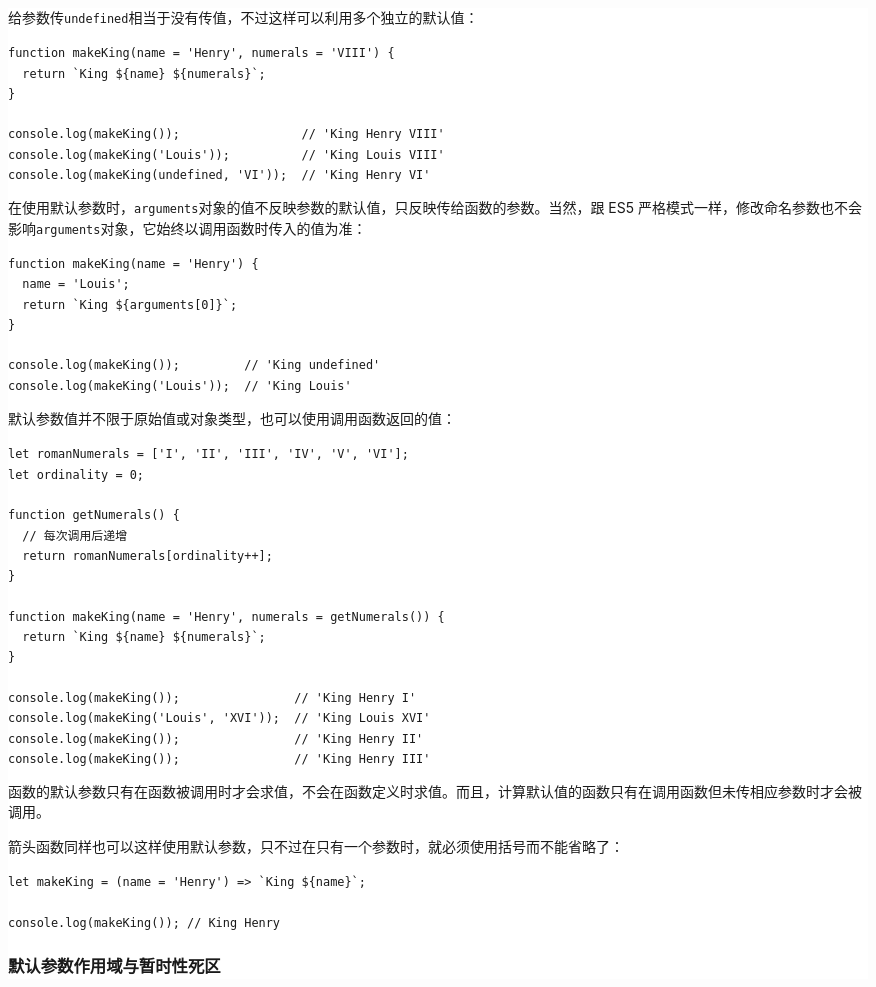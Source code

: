 给参数传`undefined`相当于没有传值，不过这样可以利用多个独立的默认值：

```
function makeKing(name = 'Henry', numerals = 'VIII') {
  return `King ${name} ${numerals}`;
}

console.log(makeKing());                 // 'King Henry VIII'
console.log(makeKing('Louis'));          // 'King Louis VIII'
console.log(makeKing(undefined, 'VI'));  // 'King Henry VI'
```

在使用默认参数时，`arguments`对象的值不反映参数的默认值，只反映传给函数的参数。当然，跟 ES5 严格模式一样，修改命名参数也不会影响`arguments`对象，它始终以调用函数时传入的值为准：

```
function makeKing(name = 'Henry') {
  name = 'Louis';
  return `King ${arguments[0]}`;
}

console.log(makeKing());         // 'King undefined'
console.log(makeKing('Louis'));  // 'King Louis'
```

默认参数值并不限于原始值或对象类型，也可以使用调用函数返回的值：

```
let romanNumerals = ['I', 'II', 'III', 'IV', 'V', 'VI'];
let ordinality = 0;

function getNumerals() {
  // 每次调用后递增
  return romanNumerals[ordinality++];
}

function makeKing(name = 'Henry', numerals = getNumerals()) {
  return `King ${name} ${numerals}`;
}

console.log(makeKing());                // 'King Henry I'
console.log(makeKing('Louis', 'XVI'));  // 'King Louis XVI'
console.log(makeKing());                // 'King Henry II'
console.log(makeKing());                // 'King Henry III'
```

函数的默认参数只有在函数被调用时才会求值，不会在函数定义时求值。而且，计算默认值的函数只有在调用函数但未传相应参数时才会被调用。

箭头函数同样也可以这样使用默认参数，只不过在只有一个参数时，就必须使用括号而不能省略了：

```
let makeKing = (name = 'Henry') => `King ${name}`;

console.log(makeKing()); // King Henry
```

### 默认参数作用域与暂时性死区
